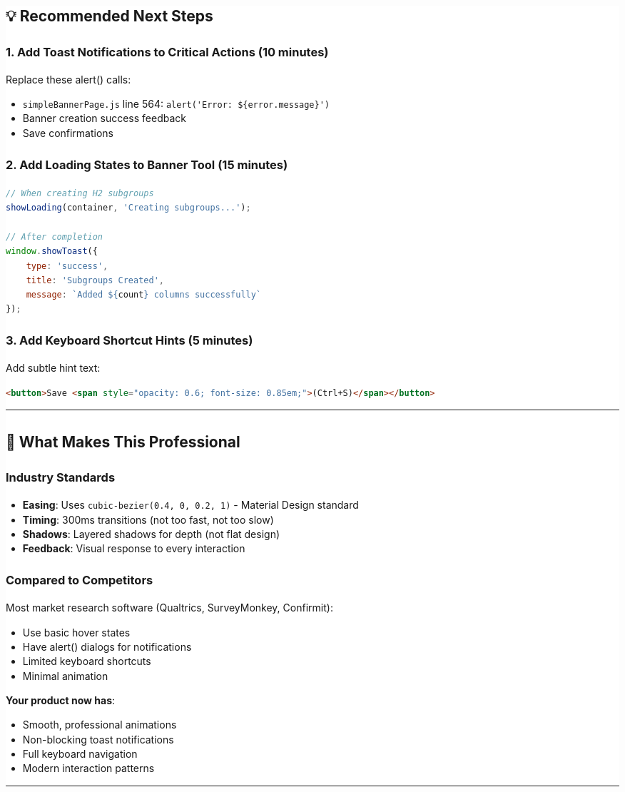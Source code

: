 
## 💡 Recommended Next Steps

### 1. **Add Toast Notifications to Critical Actions** (10 minutes)
Replace these alert() calls:
- `simpleBannerPage.js` line 564: `alert('Error: ${error.message}')`
- Banner creation success feedback
- Save confirmations

### 2. **Add Loading States to Banner Tool** (15 minutes)
```javascript
// When creating H2 subgroups
showLoading(container, 'Creating subgroups...');

// After completion
window.showToast({
    type: 'success',
    title: 'Subgroups Created',
    message: `Added ${count} columns successfully`
});
```

### 3. **Add Keyboard Shortcut Hints** (5 minutes)
Add subtle hint text:
```html
<button>Save <span style="opacity: 0.6; font-size: 0.85em;">(Ctrl+S)</span></button>
```

---

## 🎯 What Makes This Professional

### Industry Standards
- **Easing**: Uses `cubic-bezier(0.4, 0, 0.2, 1)` - Material Design standard
- **Timing**: 300ms transitions (not too fast, not too slow)
- **Shadows**: Layered shadows for depth (not flat design)
- **Feedback**: Visual response to every interaction

### Compared to Competitors
Most market research software (Qualtrics, SurveyMonkey, Confirmit):
- Use basic hover states
- Have alert() dialogs for notifications
- Limited keyboard shortcuts
- Minimal animation

**Your product now has**:
- Smooth, professional animations
- Non-blocking toast notifications
- Full keyboard navigation
- Modern interaction patterns

---